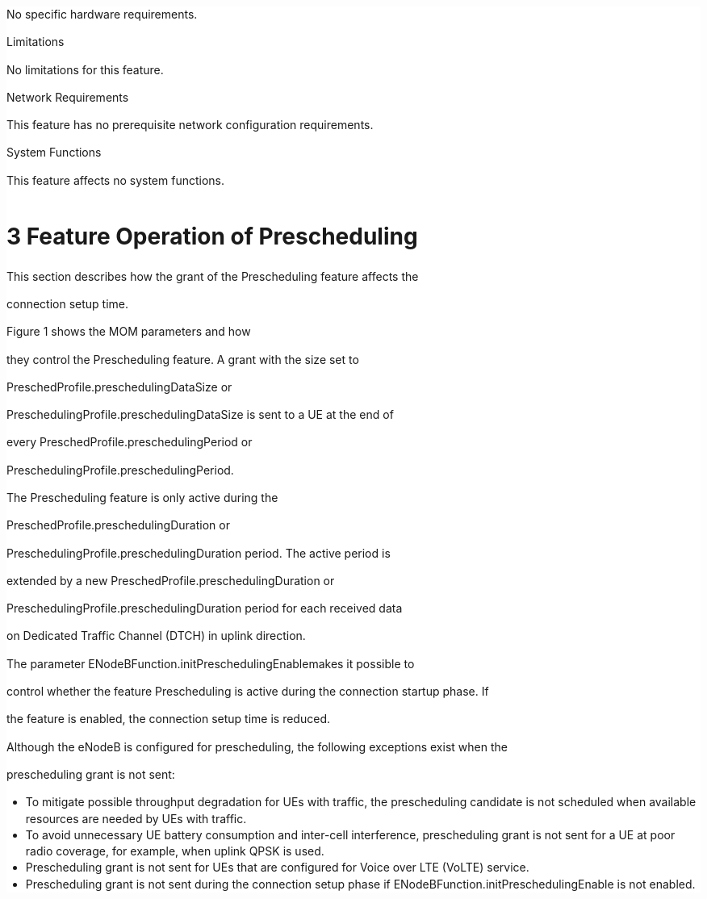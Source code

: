 No specific hardware requirements.

Limitations

No limitations for this feature.

Network Requirements

This feature has no prerequisite network configuration requirements.

System Functions

This feature affects no system functions.

# 3 Feature Operation of Prescheduling

This section describes how the grant of  the Prescheduling feature affects the

connection setup time.

Figure 1 shows the MOM parameters and how

they control the Prescheduling feature. A grant with the size set to

PreschedProfile.preschedulingDataSize or

PreschedulingProfile.preschedulingDataSize is sent to a UE at the end of

every PreschedProfile.preschedulingPeriod or

PreschedulingProfile.preschedulingPeriod.

The Prescheduling feature is only active during the

PreschedProfile.preschedulingDuration or

PreschedulingProfile.preschedulingDuration period. The active period is

extended by a new PreschedProfile.preschedulingDuration or

PreschedulingProfile.preschedulingDuration period for each received data

on Dedicated Traffic Channel (DTCH) in uplink direction.

The parameter ENodeBFunction.initPreschedulingEnablemakes it possible to

control whether the feature Prescheduling is active during the connection startup phase. If

the feature is enabled, the connection setup time is reduced.

Although the eNodeB is configured for prescheduling, the following exceptions exist when the

prescheduling grant is not sent:

- To mitigate possible throughput degradation for UEs with traffic, the prescheduling candidate is not scheduled when available resources are needed by UEs with traffic.
- To avoid unnecessary UE battery consumption and inter-cell interference, prescheduling grant is not sent for a UE at poor radio coverage, for example, when uplink QPSK is used.
- Prescheduling grant is not sent for UEs that are configured for Voice over LTE (VoLTE) service.
- Prescheduling grant is not sent during the connection setup phase if ENodeBFunction.initPreschedulingEnable is not enabled.
